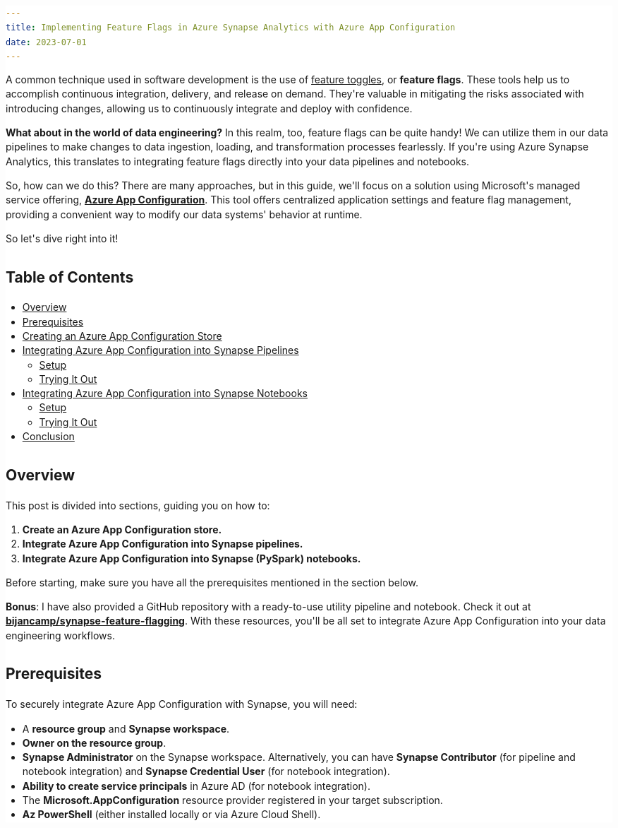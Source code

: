 ```yaml
---
title: Implementing Feature Flags in Azure Synapse Analytics with Azure App Configuration
date: 2023-07-01
---
```

A common technique used in software development is the use of [feature toggles](https://martinfowler.com/articles/feature-toggles.html), or **feature flags**. These tools help us to accomplish continuous integration, delivery, and release on demand. They're valuable in mitigating the risks associated with introducing changes, allowing us to continuously integrate and deploy with confidence.

**What about in the world of data engineering?** In this realm, too, feature flags can be quite handy! We can utilize them in our data pipelines to make changes to data ingestion, loading, and transformation processes fearlessly. If you're using Azure Synapse Analytics, this translates to integrating feature flags directly into your data pipelines and notebooks.

So, how can we do this? There are many approaches, but in this guide, we'll focus on a solution using Microsoft's managed service offering, **[Azure App Configuration](https://azure.microsoft.com/en-us/products/app-configuration)**. This tool offers centralized application settings and feature flag management, providing a convenient way to modify our data systems' behavior at runtime.

So let's dive right into it!

## Table of Contents
- [Overview](#overview)
- [Prerequisites](#prerequisites)
- [Creating an Azure App Configuration Store](#creating-an-azure-app-configuration-store)
- [Integrating Azure App Configuration into Synapse Pipelines](#integrating-azure-app-configuration-into-synapse-pipelines)
  - [Setup](#setup)
  - [Trying It Out](#trying-it-out)
- [Integrating Azure App Configuration into Synapse Notebooks](#integrating-azure-app-configuration-into-synapse-notebooks)
  - [Setup](#setup-1)
  - [Trying It Out](#trying-it-out-1)
- [Conclusion](#conclusion)

## Overview
This post is divided into sections, guiding you on how to:

1. **Create an Azure App Configuration store.**
2. **Integrate Azure App Configuration into Synapse pipelines.**
3. **Integrate Azure App Configuration into Synapse (PySpark) notebooks.**

Before starting, make sure you have all the prerequisites mentioned in the section below.

**Bonus**: I have also provided a GitHub repository with a ready-to-use utility pipeline and notebook. Check it out at **[bijancamp/synapse-feature-flagging](https://github.com/bijancamp/synapse-feature-flagging)**. With these resources, you'll be all set to integrate Azure App Configuration into your data engineering workflows.

## Prerequisites
To securely integrate Azure App Configuration with Synapse, you will need:
- A **resource group** and **Synapse workspace**.
- **Owner on the resource group**.
- **Synapse Administrator** on the Synapse workspace. Alternatively, you can have **Synapse Contributor** (for pipeline and notebook integration) and **Synapse Credential User** (for notebook integration).
- **Ability to create service principals** in Azure AD (for notebook integration).
- The **Microsoft.AppConfiguration** resource provider registered in your target subscription.
- **Az PowerShell** (either installed locally or via Azure Cloud Shell).
